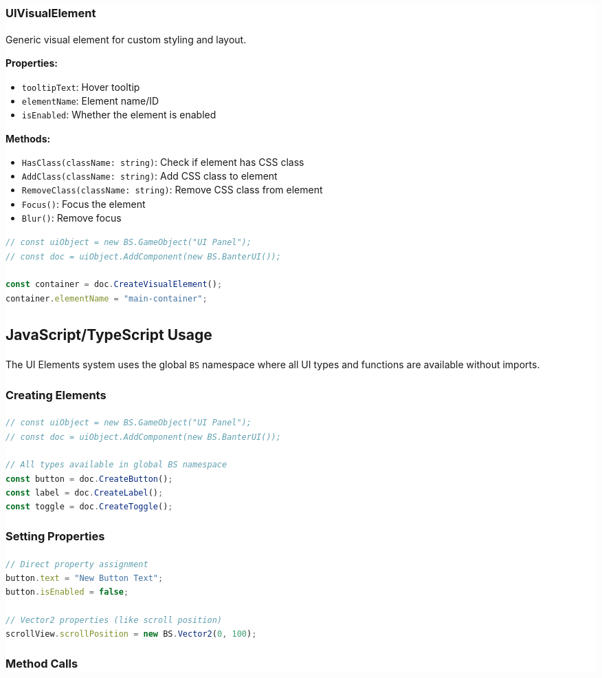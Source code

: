 ### UIVisualElement

Generic visual element for custom styling and layout.

**Properties:**
- `tooltipText`: Hover tooltip
- `elementName`: Element name/ID
- `isEnabled`: Whether the element is enabled

**Methods:**
- `HasClass(className: string)`: Check if element has CSS class
- `AddClass(className: string)`: Add CSS class to element
- `RemoveClass(className: string)`: Remove CSS class from element
- `Focus()`: Focus the element
- `Blur()`: Remove focus


```javascript
// const uiObject = new BS.GameObject("UI Panel");
// const doc = uiObject.AddComponent(new BS.BanterUI());

const container = doc.CreateVisualElement();
container.elementName = "main-container";
```


## JavaScript/TypeScript Usage

The UI Elements system uses the global `BS` namespace where all UI types and functions are available without imports.

### Creating Elements

```javascript
// const uiObject = new BS.GameObject("UI Panel");
// const doc = uiObject.AddComponent(new BS.BanterUI());

// All types available in global BS namespace
const button = doc.CreateButton();
const label = doc.CreateLabel();
const toggle = doc.CreateToggle();
```

### Setting Properties

```javascript
// Direct property assignment
button.text = "New Button Text";
button.isEnabled = false;

// Vector2 properties (like scroll position)
scrollView.scrollPosition = new BS.Vector2(0, 100);
```

### Method Calls
